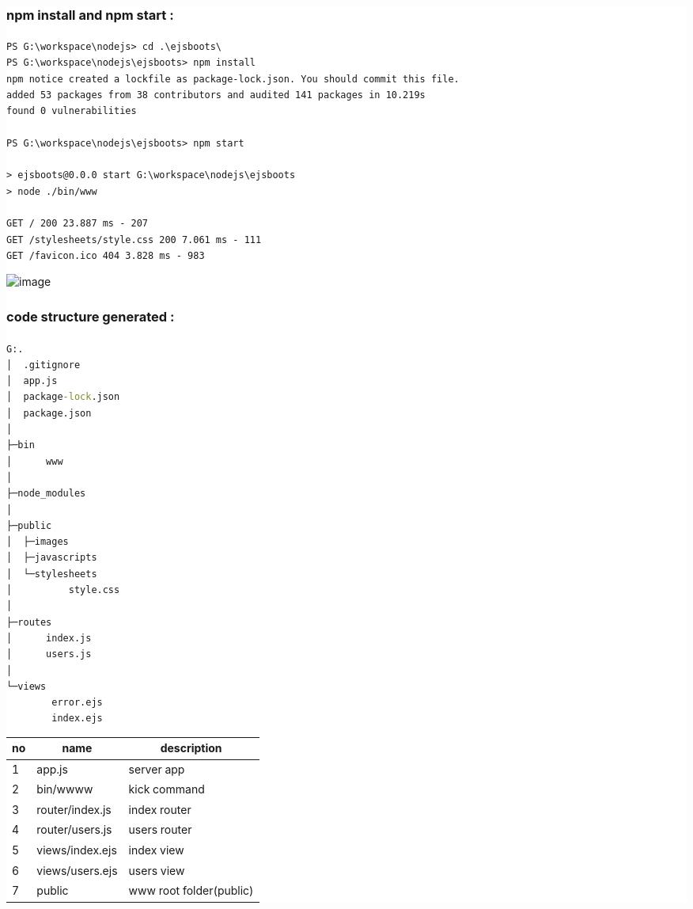 ### npm install and npm start :
```
PS G:\workspace\nodejs> cd .\ejsboots\
PS G:\workspace\nodejs\ejsboots> npm install
npm notice created a lockfile as package-lock.json. You should commit this file.
added 53 packages from 38 contributors and audited 141 packages in 10.219s
found 0 vulnerabilities

PS G:\workspace\nodejs\ejsboots> npm start

> ejsboots@0.0.0 start G:\workspace\nodejs\ejsboots
> node ./bin/www

GET / 200 23.887 ms - 207
GET /stylesheets/style.css 200 7.061 ms - 111
GET /favicon.ico 404 3.828 ms - 983
```

![image](https://gyazo.com/17de3c53c5fb7a7caae15f70d51f2e42.png)


### code structure generated :

```cmd
G:.
│  .gitignore
│  app.js
│  package-lock.json
│  package.json
│  
├─bin
│      www
│      
├─node_modules
│  
├─public
│  ├─images
│  ├─javascripts
│  └─stylesheets
│          style.css
│          
├─routes
│      index.js
│      users.js
│      
└─views
        error.ejs
        index.ejs

```

|no| name            | description      |
|--|-----------------|------------------|
| 1| app.js          | server app       |
| 2| bin/wwww        | kick command     |
| 3| router/index.js | index router     |
| 4| router/users.js | users router     |
| 5| views/index.ejs | index view       |
| 6| views/users.ejs | users view       |
| 7| public          | www root folder(public) |